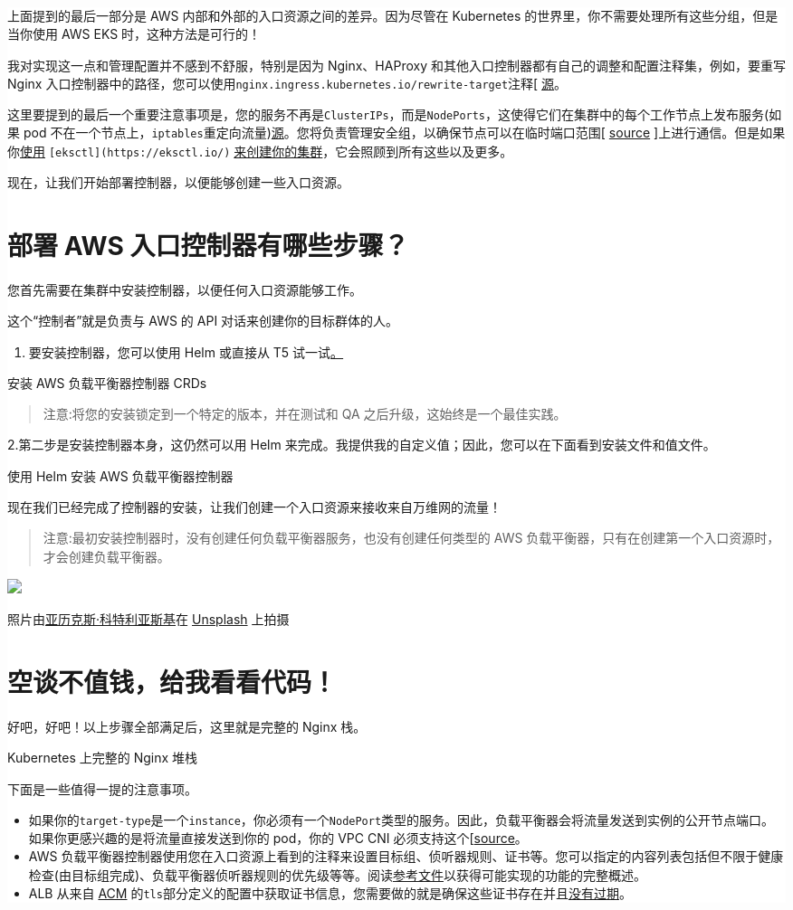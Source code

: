 上面提到的最后一部分是 AWS 内部和外部的入口资源之间的差异。因为尽管在 Kubernetes 的世界里，你不需要处理所有这些分组，但是当你使用 AWS EKS 时，这种方法是可行的！

我对实现这一点和管理配置并不感到不舒服，特别是因为 Nginx、HAProxy 和其他入口控制器都有自己的调整和配置注释集，例如，要重写 Nginx 入口控制器中的路径，您可以使用`nginx.ingress.kubernetes.io/rewrite-target`注释[ [源](https://kubernetes.github.io/ingress-nginx/user-guide/nginx-configuration/annotations/#rewrite)。

这里要提到的最后一个重要注意事项是，您的服务不再是`ClusterIPs`，而是`NodePorts`，这使得它们在集群中的每个工作节点上发布服务(如果 pod 不在一个节点上，`iptables`重定向流量)[源](https://kubernetes-sigs.github.io/aws-load-balancer-controller/v2.4/guide/ingress/annotations/#target-type)。您将负责管理安全组，以确保节点可以在临时端口范围[ [source](https://docs.aws.amazon.com/eks/latest/userguide/sec-group-reqs.html) ]上进行通信。但是如果你[使用](https://eksctl.io/) `[eksctl](https://eksctl.io/)` [来创建你的集群](https://eksctl.io/)，它会照顾到所有这些以及更多。

现在，让我们开始部署控制器，以便能够创建一些入口资源。

# 部署 AWS 入口控制器有哪些步骤？

您首先需要在集群中安装控制器，以便任何入口资源能够工作。

这个“控制者”就是负责与 AWS 的 API 对话来创建你的目标群体的人。

1.  要安装控制器，您可以使用 Helm 或直接从 T5 试一试[。](https://kubernetes-sigs.github.io/aws-load-balancer-controller/v2.4/deploy/installation/)

安装 AWS 负载平衡器控制器 CRDs

> 注意:将您的安装锁定到一个特定的版本，并在测试和 QA 之后升级，这始终是一个最佳实践。

2.第二步是安装控制器本身，这仍然可以用 Helm 来完成。我提供我的自定义值；因此，您可以在下面看到安装文件和值文件。

使用 Helm 安装 AWS 负载平衡器控制器

现在我们已经完成了控制器的安装，让我们创建一个入口资源来接收来自万维网的流量！

> 注意:最初安装控制器时，没有创建任何负载平衡器服务，也没有创建任何类型的 AWS 负载平衡器，只有在创建第一个入口资源时，才会创建负载平衡器。

![](img/08e75bf4bd4be479bed34c10749f4ca4.png)

照片由[亚历克斯·科特利亚斯基](https://unsplash.com/@frantic?utm_source=unsplash&utm_medium=referral&utm_content=creditCopyText)在 [Unsplash](https://unsplash.com/s/photos/technology?utm_source=unsplash&utm_medium=referral&utm_content=creditCopyText) 上拍摄

# 空谈不值钱，给我看看代码！

好吧，好吧！以上步骤全部满足后，这里就是完整的 Nginx 栈。

Kubernetes 上完整的 Nginx 堆栈

下面是一些值得一提的注意事项。

*   如果你的`target-type`是一个`instance`，你必须有一个`NodePort`类型的服务。因此，负载平衡器会将流量发送到实例的公开节点端口。如果你更感兴趣的是将流量直接发送到你的 pod，你的 VPC CNI 必须支持这个[[source](https://kubernetes-sigs.github.io/aws-load-balancer-controller/v2.4/guide/ingress/annotations/#target-type)。
*   AWS 负载平衡器控制器使用您在入口资源上看到的注释来设置目标组、侦听器规则、证书等。您可以指定的内容列表包括但不限于健康检查(由目标组完成)、负载平衡器侦听器规则的优先级等等。阅读[参考文件](https://kubernetes-sigs.github.io/aws-load-balancer-controller/v2.4/guide/ingress/annotations/)以获得可能实现的功能的完整概述。
*   ALB 从来自 [ACM](https://aws.amazon.com/certificate-manager/) 的`tls`部分定义的配置中获取证书信息，您需要做的就是确保这些证书存在并且[没有过期](https://docs.aws.amazon.com/acm/latest/userguide/managed-renewal.html)。
